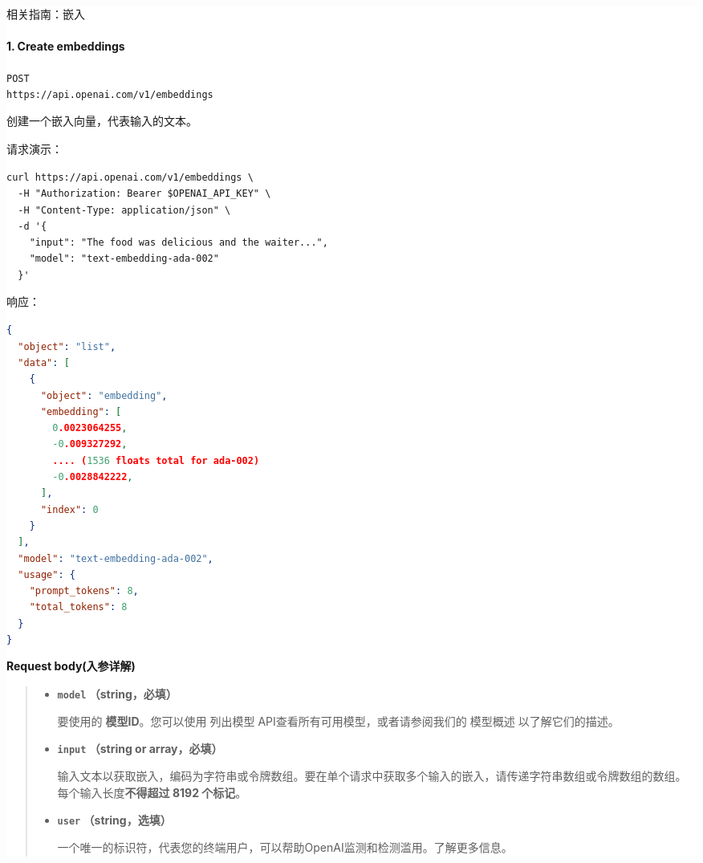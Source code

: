相关指南：嵌入

#### 1. **Create embeddings**

```http
POST
https://api.openai.com/v1/embeddings
```

创建一个嵌入向量，代表输入的文本。

请求演示：

```http
curl https://api.openai.com/v1/embeddings \
  -H "Authorization: Bearer $OPENAI_API_KEY" \
  -H "Content-Type: application/json" \
  -d '{
    "input": "The food was delicious and the waiter...",
    "model": "text-embedding-ada-002"
  }'
```

响应：

```json
{
  "object": "list",
  "data": [
    {
      "object": "embedding",
      "embedding": [
        0.0023064255,
        -0.009327292,
        .... (1536 floats total for ada-002)
        -0.0028842222,
      ],
      "index": 0
    }
  ],
  "model": "text-embedding-ada-002",
  "usage": {
    "prompt_tokens": 8,
    "total_tokens": 8
  }
}
```

**Request body(入参详解)**

> *   **`model` （string，必填）**
>
>     要使用的 **模型ID**。您可以使用 列出模型 API查看所有可用模型，或者请参阅我们的 模型概述 以了解它们的描述。
> *   **`input` （string or array，必填）**
>
>     输入文本以获取嵌入，编码为字符串或令牌数组。要在单个请求中获取多个输入的嵌入，请传递字符串数组或令牌数组的数组。每个输入长度**不得超过 8192 个标记**。
> *   **`user` （string，选填）**
>
>     一个唯一的标识符，代表您的终端用户，可以帮助OpenAI监测和检测滥用。了解更多信息。
